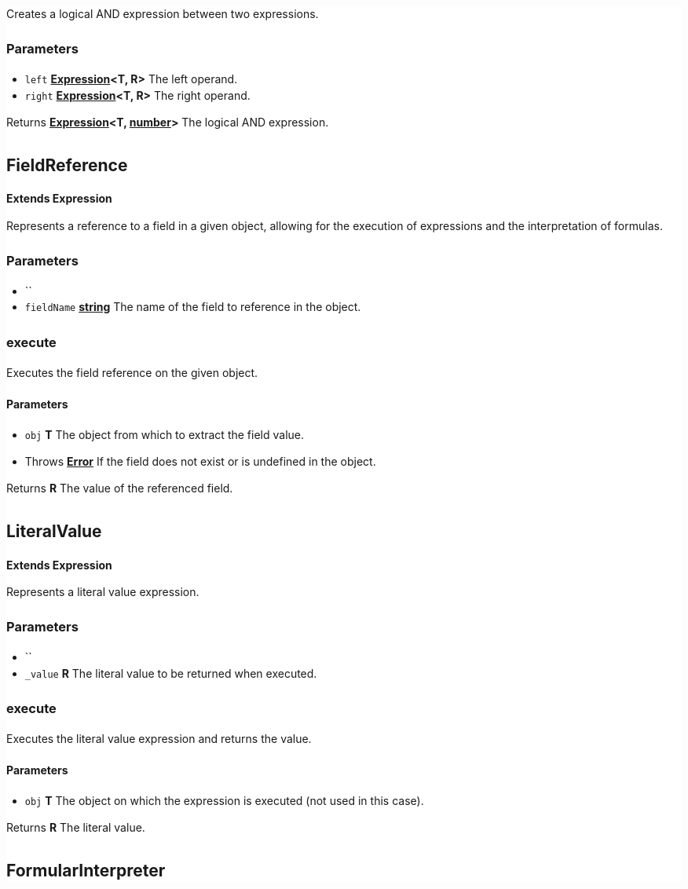 Creates a logical AND expression between two expressions.

### Parameters

*   `left` **[Expression][9]\<T, R>** The left operand.
*   `right` **[Expression][9]\<T, R>** The right operand.

Returns **[Expression][9]\<T, [number][74]>** The logical AND expression.

## FieldReference

**Extends Expression**

Represents a reference to a field in a given object, allowing
for the execution of expressions and the interpretation of formulas.

### Parameters

*   `` &#x20;
*   `fieldName` **[string][75]** The name of the field to reference in the object.

### execute

Executes the field reference on the given object.

#### Parameters

*   `obj` **T** The object from which to extract the field value.



*   Throws **[Error][76]** If the field does not exist or is undefined in the object.

Returns **R** The value of the referenced field.

## LiteralValue

**Extends Expression**

Represents a literal value expression.

### Parameters

*   `` &#x20;
*   `_value` **R** The literal value to be returned when executed.

### execute

Executes the literal value expression and returns the value.

#### Parameters

*   `obj` **T** The object on which the expression is executed (not used in this case).

Returns **R** The literal value.

## FormularInterpreter


[1]: #binaryoperation
[2]: #parameters
[3]: #execute
[4]: #parameters-1
[5]: #conditionalexpression
[6]: #parameters-2
[7]: #execute-1
[8]: #parameters-3
[9]: #expression
[10]: #execute-2
[11]: #parameters-4
[12]: #literalvalue
[13]: #parameters-5
[14]: #fieldreference
[15]: #parameters-6
[16]: #addition
[17]: #parameters-7
[18]: #substration
[19]: #parameters-8
[20]: #multiplication
[21]: #parameters-9
[22]: #division
[23]: #parameters-10
[24]: #condition
[25]: #parameters-11
[26]: #equality
[27]: #parameters-12
[28]: #superior
[29]: #parameters-13
[30]: #inferior
[31]: #parameters-14
[32]: #different
[33]: #parameters-15
[34]: #or
[35]: #parameters-16
[36]: #and
[37]: #parameters-17
[38]: #fieldreference-1
[39]: #parameters-18
[40]: #execute-3
[41]: #parameters-19
[42]: #literalvalue-1
[43]: #parameters-20
[44]: #execute-4
[45]: #parameters-21
[46]: #formularinterpreter
[47]: #execute-5
[48]: #parameters-22
[49]: #interprete
[50]: #parameters-23
[51]: #operator
[52]: #node
[53]: #isconditional
[54]: #isvalue
[55]: #iscomparaison
[56]: #isfield
[57]: #isnode
[58]: #astnode
[59]: #isconditional-1
[60]: #isvalue-1
[61]: #iscomparaison-1
[62]: #isfield-1
[63]: #isnode-1
[64]: #formularparser
[65]: #execute-6
[66]: #parameters-24
[67]: #formulartokeniser
[68]: #formatinput
[69]: #parameters-25
[70]: #filtertokens
[71]: #parameters-26
[72]: #execute-7
[73]: #parameters-27
[74]: https://developer.mozilla.org/docs/Web/JavaScript/Reference/Global_Objects/Number
[75]: https://developer.mozilla.org/docs/Web/JavaScript/Reference/Global_Objects/String
[76]: https://developer.mozilla.org/docs/Web/JavaScript/Reference/Global_Objects/Error
[77]: https://developer.mozilla.org/docs/Web/JavaScript/Reference/Global_Objects/Boolean
[78]: https://developer.mozilla.org/docs/Web/JavaScript/Reference/Global_Objects/Array